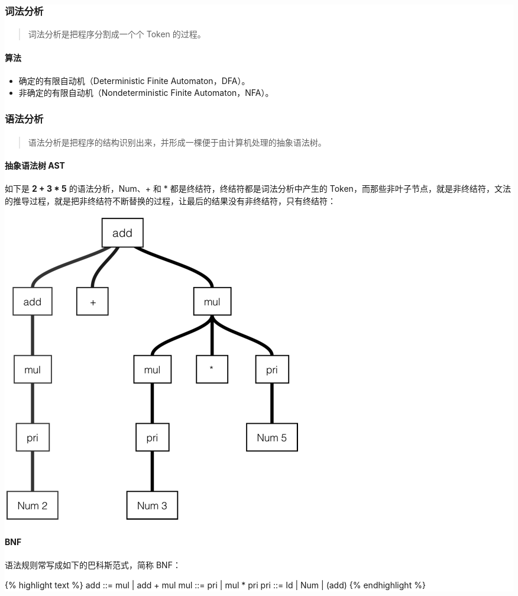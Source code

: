 ### 词法分析

> 词法分析是把程序分割成一个个 Token 的过程。

#### 算法

* 确定的有限自动机（Deterministic Finite Automaton，DFA）。
* 非确定的有限自动机（Nondeterministic Finite Automaton，NFA）。

### 语法分析

> 语法分析是把程序的结构识别出来，并形成一棵便于由计算机处理的抽象语法树。

#### 抽象语法树 AST

如下是 **2 + 3 * 5** 的语法分析，Num、+ 和 * 都是终结符，终结符都是词法分析中产生的 Token，而那些非叶子节点，就是非终结符，文法的推导过程，就是把非终结符不断替换的过程，让最后的结果没有非终结符，只有终结符：

![AST](/images/ast.png)

#### BNF

语法规则常写成如下的巴科斯范式，简称 BNF：

{% highlight text %}
add ::= mul | add + mul
mul ::= pri | mul * pri
pri ::= Id | Num | (add) 
{% endhighlight %}
